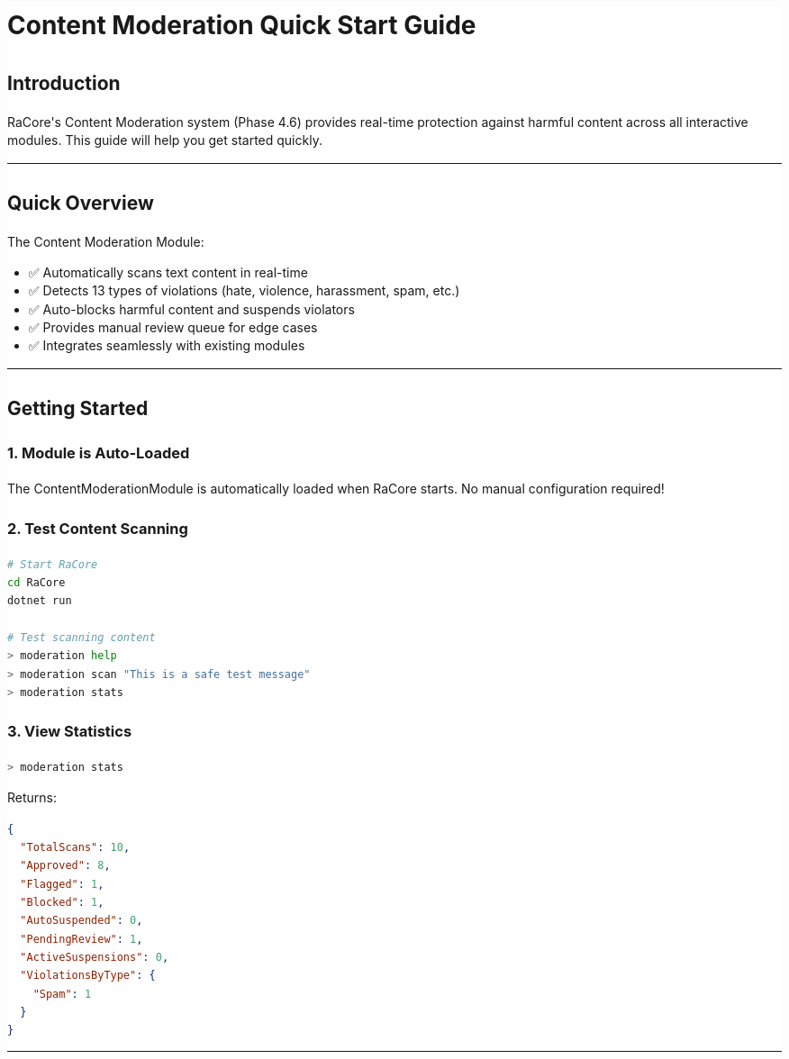 # Content Moderation Quick Start Guide

## Introduction

RaCore's Content Moderation system (Phase 4.6) provides real-time protection against harmful content across all interactive modules. This guide will help you get started quickly.

---

## Quick Overview

The Content Moderation Module:
- ✅ Automatically scans text content in real-time
- ✅ Detects 13 types of violations (hate, violence, harassment, spam, etc.)
- ✅ Auto-blocks harmful content and suspends violators
- ✅ Provides manual review queue for edge cases
- ✅ Integrates seamlessly with existing modules

---

## Getting Started

### 1. Module is Auto-Loaded

The ContentModerationModule is automatically loaded when RaCore starts. No manual configuration required!

### 2. Test Content Scanning

```bash
# Start RaCore
cd RaCore
dotnet run

# Test scanning content
> moderation help
> moderation scan "This is a safe test message"
> moderation stats
```

### 3. View Statistics

```bash
> moderation stats
```

Returns:
```json
{
  "TotalScans": 10,
  "Approved": 8,
  "Flagged": 1,
  "Blocked": 1,
  "AutoSuspended": 0,
  "PendingReview": 1,
  "ActiveSuspensions": 0,
  "ViolationsByType": {
    "Spam": 1
  }
}
```

---